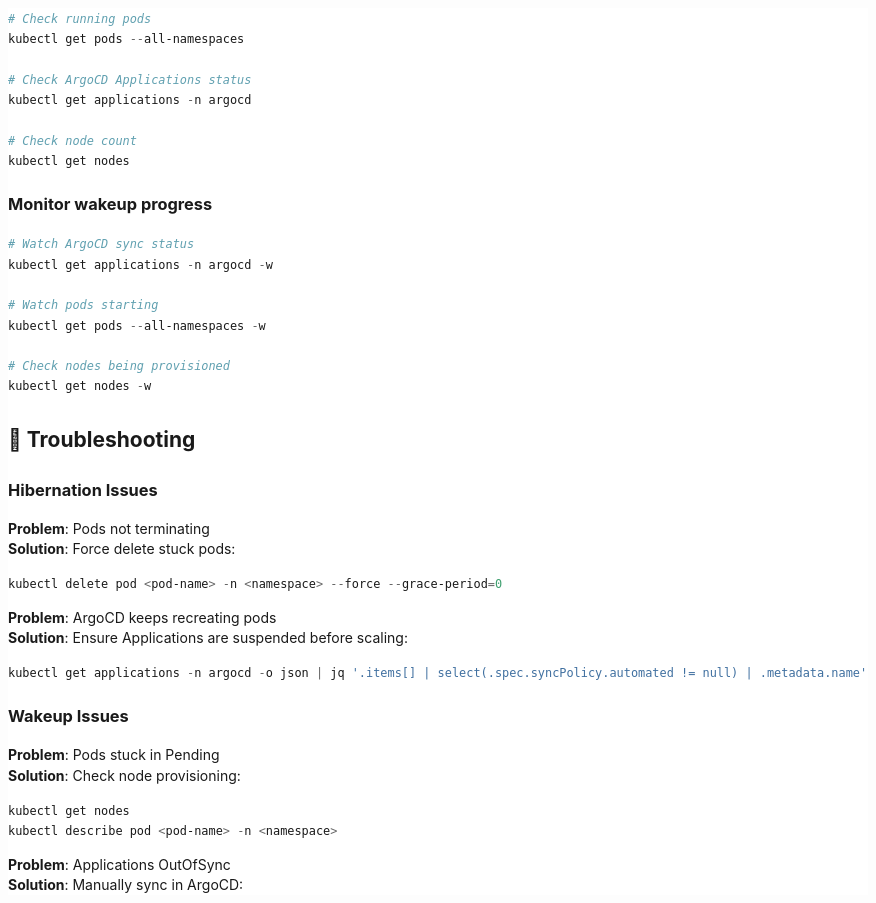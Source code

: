 ```powershell
# Check running pods
kubectl get pods --all-namespaces

# Check ArgoCD Applications status
kubectl get applications -n argocd

# Check node count
kubectl get nodes
```

### Monitor wakeup progress

```powershell
# Watch ArgoCD sync status
kubectl get applications -n argocd -w

# Watch pods starting
kubectl get pods --all-namespaces -w

# Check nodes being provisioned
kubectl get nodes -w
```

## 🔧 Troubleshooting

### Hibernation Issues

**Problem**: Pods not terminating  
**Solution**: Force delete stuck pods:

```powershell
kubectl delete pod <pod-name> -n <namespace> --force --grace-period=0
```

**Problem**: ArgoCD keeps recreating pods  
**Solution**: Ensure Applications are suspended before scaling:

```powershell
kubectl get applications -n argocd -o json | jq '.items[] | select(.spec.syncPolicy.automated != null) | .metadata.name'
```

### Wakeup Issues

**Problem**: Pods stuck in Pending  
**Solution**: Check node provisioning:

```powershell
kubectl get nodes
kubectl describe pod <pod-name> -n <namespace>
```

**Problem**: Applications OutOfSync  
**Solution**: Manually sync in ArgoCD:
